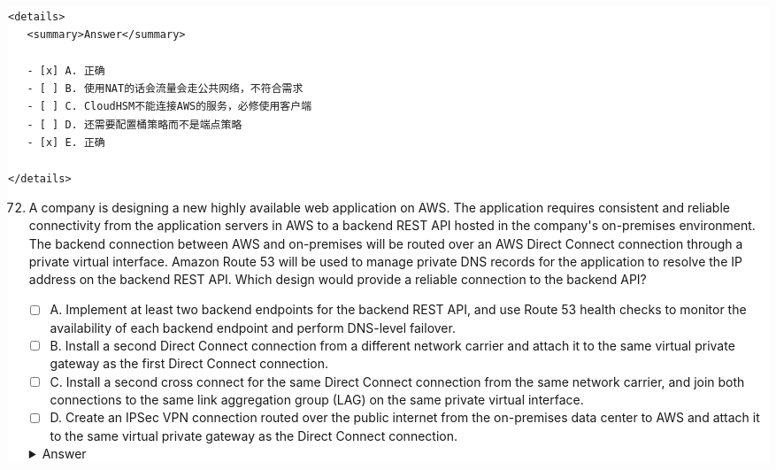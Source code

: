     <details>
       <summary>Answer</summary>

       - [x] A. 正确
       - [ ] B. 使用NAT的话会流量会走公共网络，不符合需求
       - [ ] C. CloudHSM不能连接AWS的服务，必修使用客户端
       - [ ] D. 还需要配置桶策略而不是端点策略
       - [x] E. 正确

    </details>

72. A company is designing a new highly available web application on AWS. The application requires consistent and reliable connectivity from the application servers in AWS to a backend REST API hosted in the company's on-premises environment. The backend connection between AWS and on-premises will be routed over an AWS Direct Connect connection through a private virtual interface. Amazon Route 53 will be used to manage private DNS records for the application to resolve the IP address on the backend REST API. Which design would provide a reliable connection to the backend API?
    - [ ] A. Implement at least two backend endpoints for the backend REST API, and use Route 53 health checks to monitor the availability of each backend endpoint and perform DNS-level failover.
    - [ ] B. Install a second Direct Connect connection from a different network carrier and attach it to the same virtual private gateway as the first Direct Connect connection.
    - [ ] C. Install a second cross connect for the same Direct Connect connection from the same network carrier, and join both connections to the same link aggregation group (LAG) on the same private virtual interface.
    - [ ] D. Create an IPSec VPN connection routed over the public internet from the on-premises data center to AWS and attach it to the same virtual private gateway as the Direct Connect connection.

    <details>
       <summary>Answer</summary>

       B最简单粗暴

